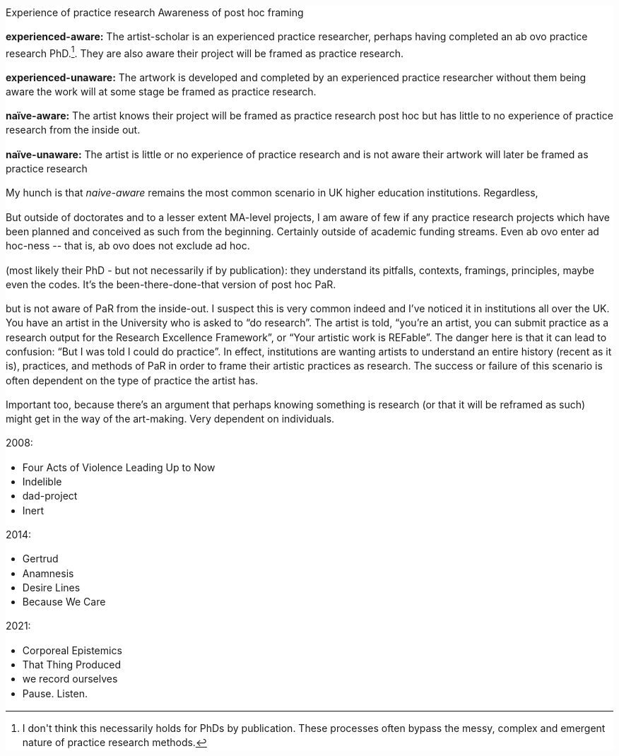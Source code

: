 Experience of practice research
Awareness of post hoc framing

**experienced-aware:** The artist-scholar is an experienced practice researcher, perhaps having completed an ab ovo practice research PhD.[^publication]. They are also aware their project will be framed as practice research.

**experienced-unaware:** The artwork is developed and completed by an experienced practice researcher without them being aware the work will at some stage be framed as practice research. 

**naïve-aware:** The artist knows their project will be framed as practice research post hoc but has little to no experience of practice research from the inside out. 

**naïve-unaware:** The artist is little or no experience of practice research and is not aware their artwork will later be framed as practice research

My hunch is that _naive-aware_ remains the most common scenario in UK higher education institutions. Regardless, 

But outside of doctorates and to a lesser extent MA-level projects, I am aware of few if any practice research projects which have been planned and conceived as such from the beginning. Certainly outside of academic funding streams. Even ab ovo enter ad hoc-ness -- that is, ab ovo does not exclude ad hoc. 

(most likely their PhD - but not necessarily if by publication): they understand its pitfalls, contexts, framings, principles, maybe even the codes. It’s the been-there-done-that version of post hoc PaR.

but is not aware of PaR from the inside-out. I suspect this is very common indeed and I’ve noticed it in institutions all over the UK. You have an artist in the University who is asked to “do research”. The artist is told, “you’re an artist, you can submit practice as a research output for the Research Excellence Framework”, or “Your artistic work is REFable”. The danger here is that it can lead to confusion: “But I was told I could do practice”. In effect, institutions are wanting artists to understand an entire history (recent as it is), practices, and methods of PaR in order to frame their artistic practices as research. The success or failure of this scenario is often dependent on the type of practice the artist has.

Important too, because there’s an argument that perhaps knowing something is research (or that it will be reframed as such) might get in the way of the art-making. Very dependent on individuals.


2008: 
- Four Acts of Violence Leading Up to Now 
- Indelible
- dad-project 
- Inert

2014:
- Gertrud
- Anamnesis
- Desire Lines
- Because We Care

2021: 
- Corporeal Epistemics
- That Thing Produced
- we record ourselves
- Pause. Listen.


[^phd]: My desire here is not to be overly critical of any one publication or individual, and nor do I stand innocent of similar preoccupations (my PhD was basically an homage to Bergson).
[^jar]: https://www.jar-online.net/en/issues/26
[^system]: Noting here Hannah Close's thinking on systems theory and her ambivalence towards the metaphor of the system -- that 'ecosystem' inherits.[@close-2022-brief] -- **bit more detail here**
[^writingforms]: See Borgdorff pp.167-8; but also Nelson, others -- Bulley report gives overview) -- this is about Borgdorff's experimental forms (ie not necessarily staying within academic traditions/conventions)
[^fashion]: The organisers used the word research in the call for proposals. Very fashionable in the arts. Normally means "not making a work" -- ironic in this situation. Currency of the language. 
[^nahr]: Nature, Art, Habitat Residency (theme: soil): <https://nahr.it/2022-Theme>
[^300]: I was required to write a 300 word summary and I wrote the following very quickly (20 minutes):
[^thatthing]: I have previously discussed these ideas in _That Thing Produced_[@ellis-2018-that] and _Corporeal Epistemics_[@ellis-2020-corporeal].
[^harford]: The entire premise of the public assessment of research is for a panel of peers to do its best to assess the quality of research; by which I am encouraged to infer that some artistic practices (or at least how they are presented for REF in this case) must be more researchful than others. In many respects, it is inevitable that a process like REF will change the behaviours of those it involves. "The trouble is that when we start quantifying and measuring everything, we soon begin to change the world to fit the way we measure it."[@harford-2016-messy n.pag.] I don't want to get into this -- it's another article about the nature of quantification and measurement and how they shape practices and processes. I also don't want to get into it because I think the way practice research has 'shaped itself' is more fundamental to the shift from professional contexts to academic contexts (of the professionalization of the academy). Is 'better art' made as a consequence of practice research? if the answer is 'no' then what the fuck are we doing? 
[^maybe]: Come to think of it -- this might have been one of the ones the REF panel was referring to! foot note re possible exception based on REF feedback (Dad: it's not about you) <https://uoa33.coventry.domains/corporeal-epistemics/> ; and b) and Corporeal Epistemics[@ellis-2020-corporeal] for REF2021 -- an essay presented as an experimental desktop documentary. Even in this it was not clear whether the work should be framed as practice research or merely submitted as a 'non-traditional' format.
[^publication]: I don't think this necessarily holds for PhDs by publication. These processes often bypass the messy, complex and emergent nature of practice research methods.
[^cate]: Borgdorff's categorisation [first presented in 2006, in @borgdorff-2006-debate] is based on Christopher Frayling's very early categorisation of design research _into_, _for_ or _through_ art.[@frayling-1993-research] Borgdorff then repeats the categorisation in his 2012 book _The Conflict of the Faculties_.[-@borgdorff-2012-conflict]
[^thomson]: Now Emeritus Professor of Drama at Exeter University.
[^parip]: [bristol.ac.uk/parip/](https://www.bristol.ac.uk/parip/)
[^list]: _The Standing Conference of University Drama Departments_: <https://scudd.org.uk/members/scudd-mailing-list/>
[^ref]: [ref.ac.uk](https://www.ref.ac.uk). Similar evaluation processes exist in Australia (Excellence in Research in Australia) and New Zealand (Performance-Based Research Fund). 
[^alys]: Introduced to me by Alys Longley.
[^anna]: Introduced to me by Anna Pakes.
[^global]: I did global searches of every issue of four journals: Dance Research (in which the word _ecosystem_ is mentioned in only 1 article); Performance Research (mentioned in 82 articles); Choreographic Practices (7 articles including one of my own editorials); and the Journal of Dance and Somatic Practices (14 articles). 